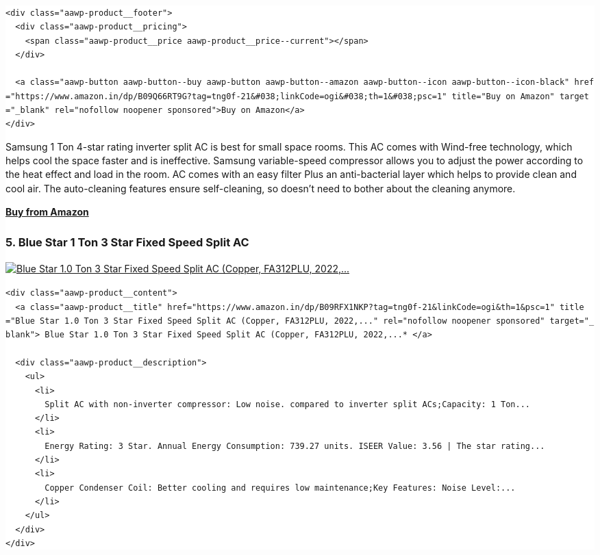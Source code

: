     <div class="aawp-product__footer">
      <div class="aawp-product__pricing">
        <span class="aawp-product__price aawp-product__price--current"></span>
      </div>
      
      <a class="aawp-button aawp-button--buy aawp-button aawp-button--amazon aawp-button--icon aawp-button--icon-black" href="https://www.amazon.in/dp/B09Q66RT9G?tag=tng0f-21&#038;linkCode=ogi&#038;th=1&#038;psc=1" title="Buy on Amazon" target="_blank" rel="nofollow noopener sponsored">Buy on Amazon</a>
    </div>
  </div>
</div> Samsung 1 Ton 4-star rating inverter split AC is best for small space rooms. This AC comes with Wind-free technology, which helps cool the space faster and is ineffective. Samsung variable-speed compressor allows you to adjust the power according to the heat effect and load in the room. AC comes with an easy filter Plus an anti-bacterial layer which helps to provide clean and cool air. The auto-cleaning features ensure self-cleaning, so doesn&#8217;t need to bother about the cleaning anymore. 

<a href="https://www.amazon.in/Samsung-Windfree-Technology-Convertible-AR12BYMANWK/dp/B09Q66RT9G" target="_blank" rel="noopener"><strong>Buy from Amazon</strong></a> 

### 5. Blue Star 1 Ton 3 Star Fixed Speed Split AC

<div class="aawp">
  <div class="aawp-product aawp-product--horizontal"  data-aawp-product-id="B09RFX1NKP" data-aawp-product-title="Blue Star 1.0 Ton 3 Star Fixed Speed Split AC  Copper FA312PLU 2022 White" data-aawp-geotargeting="true" data-aawp-click-tracking="title">
    <div class="aawp-product__thumb">
      <a class="aawp-product__image-link"
           href="https://www.amazon.in/dp/B09RFX1NKP?tag=tng0f-21&linkCode=ogi&th=1&psc=1" title="Blue Star 1.0 Ton 3 Star Fixed Speed Split AC (Copper, FA312PLU, 2022,..." rel="nofollow noopener sponsored" target="_blank"> <img class="aawp-product__image" src="https://m.media-amazon.com/images/I/11+ME5-s9kL._SL160_.jpg" alt="Blue Star 1.0 Ton 3 Star Fixed Speed Split AC (Copper, FA312PLU, 2022,..." /> </a>
    </div>
    
    <div class="aawp-product__content">
      <a class="aawp-product__title" href="https://www.amazon.in/dp/B09RFX1NKP?tag=tng0f-21&linkCode=ogi&th=1&psc=1" title="Blue Star 1.0 Ton 3 Star Fixed Speed Split AC (Copper, FA312PLU, 2022,..." rel="nofollow noopener sponsored" target="_blank"> Blue Star 1.0 Ton 3 Star Fixed Speed Split AC (Copper, FA312PLU, 2022,...* </a> 
      
      <div class="aawp-product__description">
        <ul>
          <li>
            Split AC with non-inverter compressor: Low noise. compared to inverter split ACs;Capacity: 1 Ton...
          </li>
          <li>
            Energy Rating: 3 Star. Annual Energy Consumption: 739.27 units. ISEER Value: 3.56 | The star rating...
          </li>
          <li>
            Copper Condenser Coil: Better cooling and requires low maintenance;Key Features: Noise Level:...
          </li>
        </ul>
      </div>
    </div>
    